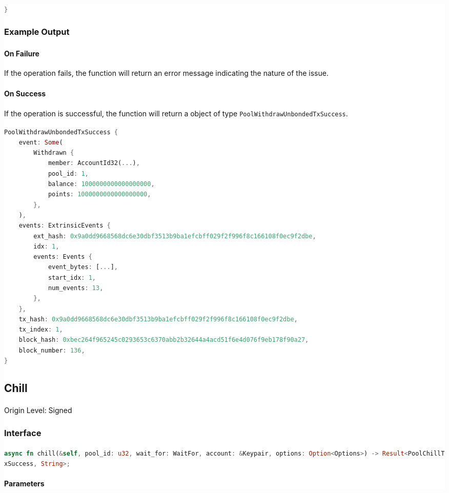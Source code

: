 ```rust
}
```

### Example Output

#### On Failure

If the operation fails, the function will return an error message indicating the nature of the issue.

#### On Success

If the operation is successful, the function will return a object of type `PoolWithdrawUnbondedTxSuccess`.

```rust
PoolWithdrawUnbondedTxSuccess {
    event: Some(
        Withdrawn {
            member: AccountId32(...),
            pool_id: 1,
            balance: 1000000000000000000,
            points: 1000000000000000000,
        },
    ),
    events: ExtrinsicEvents {
        ext_hash: 0x9a0dd9668568dc6e30dbf3513b9ba1efcbff029f2f996f8c166108f0ec9f2dbe,
        idx: 1,
        events: Events {
            event_bytes: [...],
            start_idx: 1,
            num_events: 13,
        },
    },
    tx_hash: 0x9a0dd9668568dc6e30dbf3513b9ba1efcbff029f2f996f8c166108f0ec9f2dbe,
    tx_index: 1,
    block_hash: 0xbec264f965245c0293653c6370abb2b32644a4acd51f6e4d076f9eb178f90a27,
    block_number: 136,
}
```

## Chill

Origin Level: Signed

### Interface

```rust
async fn chill(&self, pool_id: u32, wait_for: WaitFor, account: &Keypair, options: Option<Options>) -> Result<PoolChillTxSuccess, String>;
```

#### Parameters
